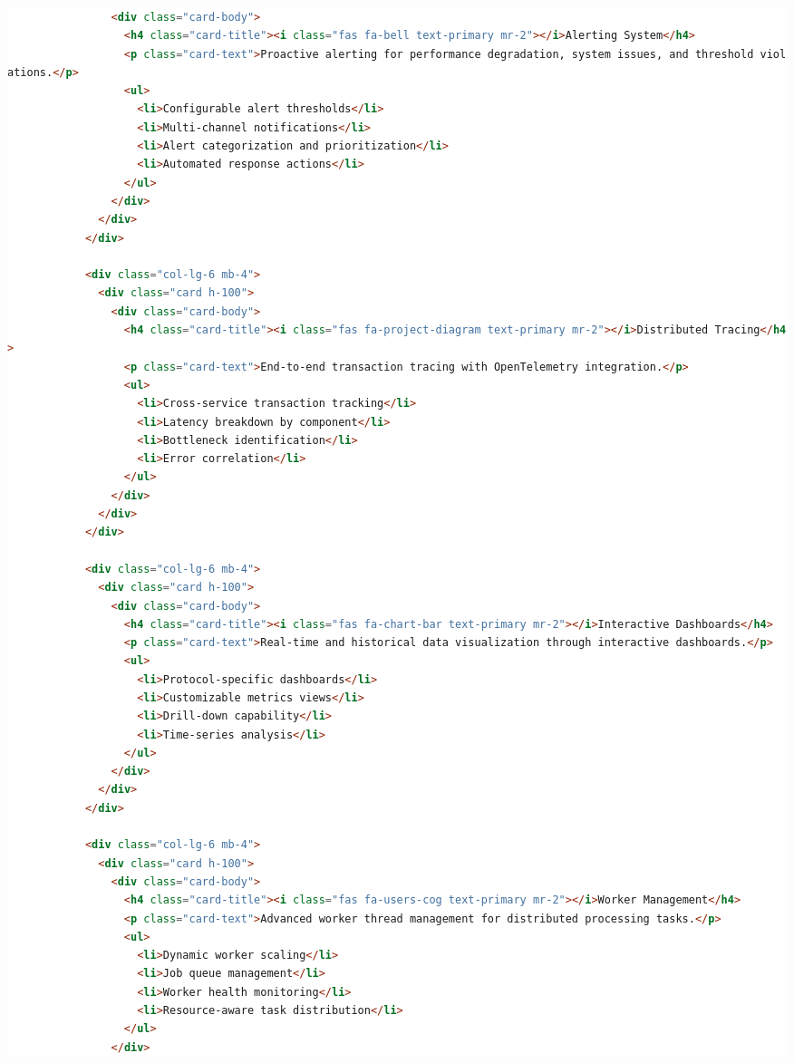 ```html
                <div class="card-body">
                  <h4 class="card-title"><i class="fas fa-bell text-primary mr-2"></i>Alerting System</h4>
                  <p class="card-text">Proactive alerting for performance degradation, system issues, and threshold violations.</p>
                  <ul>
                    <li>Configurable alert thresholds</li>
                    <li>Multi-channel notifications</li>
                    <li>Alert categorization and prioritization</li>
                    <li>Automated response actions</li>
                  </ul>
                </div>
              </div>
            </div>
            
            <div class="col-lg-6 mb-4">
              <div class="card h-100">
                <div class="card-body">
                  <h4 class="card-title"><i class="fas fa-project-diagram text-primary mr-2"></i>Distributed Tracing</h4>
                  <p class="card-text">End-to-end transaction tracing with OpenTelemetry integration.</p>
                  <ul>
                    <li>Cross-service transaction tracking</li>
                    <li>Latency breakdown by component</li>
                    <li>Bottleneck identification</li>
                    <li>Error correlation</li>
                  </ul>
                </div>
              </div>
            </div>
            
            <div class="col-lg-6 mb-4">
              <div class="card h-100">
                <div class="card-body">
                  <h4 class="card-title"><i class="fas fa-chart-bar text-primary mr-2"></i>Interactive Dashboards</h4>
                  <p class="card-text">Real-time and historical data visualization through interactive dashboards.</p>
                  <ul>
                    <li>Protocol-specific dashboards</li>
                    <li>Customizable metrics views</li>
                    <li>Drill-down capability</li>
                    <li>Time-series analysis</li>
                  </ul>
                </div>
              </div>
            </div>
            
            <div class="col-lg-6 mb-4">
              <div class="card h-100">
                <div class="card-body">
                  <h4 class="card-title"><i class="fas fa-users-cog text-primary mr-2"></i>Worker Management</h4>
                  <p class="card-text">Advanced worker thread management for distributed processing tasks.</p>
                  <ul>
                    <li>Dynamic worker scaling</li>
                    <li>Job queue management</li>
                    <li>Worker health monitoring</li>
                    <li>Resource-aware task distribution</li>
                  </ul>
                </div>
```